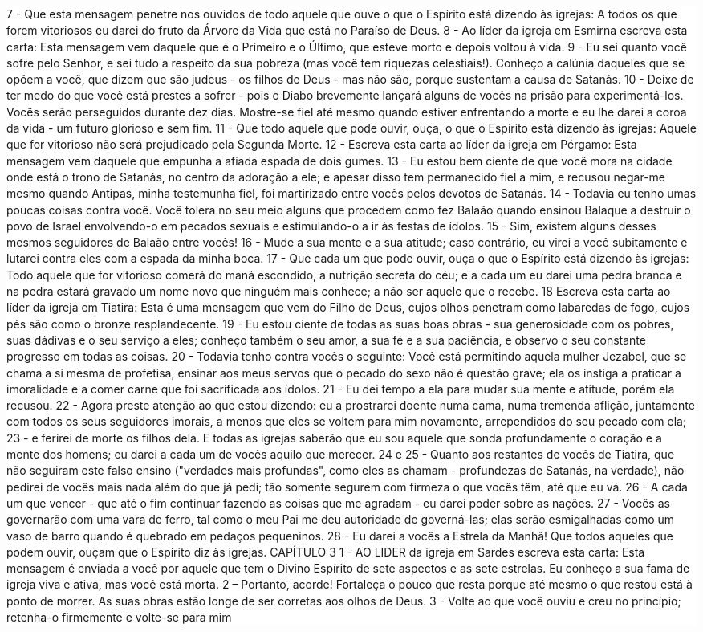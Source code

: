7 - Que esta mensagem penetre nos ouvidos de todo aquele que ouve o que o Espírito está
dizendo às igrejas: A todos os que forem vitoriosos eu darei do fruto da Árvore da Vida que
está no Paraíso de Deus.
8 - Ao líder da igreja em Esmirna escreva esta carta: Esta mensagem vem daquele que é o
Primeiro e o Último, que esteve morto e depois voltou à vida.
9 - Eu sei quanto você sofre pelo Senhor, e sei tudo a respeito da sua pobreza (mas você tem
riquezas celestiais!). Conheço a calúnia daqueles que se opõem a você, que dizem que são
judeus - os filhos de Deus - mas não são, porque sustentam a causa de Satanás. 10 - Deixe de
ter medo do que você está prestes a sofrer - pois o Diabo brevemente lançará alguns de vocês
na prisão para experimentá-los. Vocês serão perseguidos durante dez dias. Mostre-se fiel até
mesmo quando estiver enfrentando a morte e eu lhe darei a coroa da vida - um futuro glorioso
e sem fim.
11 - Que todo aquele que pode ouvir, ouça, o que o Espírito está dizendo às igrejas: Aquele
que for vitorioso não será prejudicado pela Segunda Morte.
12 - Escreva esta carta ao líder da igreja em Pérgamo: Esta mensagem vem daquele que
empunha a afiada espada de dois gumes.
13 - Eu estou bem ciente de que você mora na cidade onde está o trono de Satanás, no centro
da adoração a ele; e apesar disso tem permanecido fiel a mim, e recusou negar-me mesmo
quando Antipas, minha testemunha fiel, foi martirizado entre vocês pelos devotos de Satanás.
14 - Todavia eu tenho umas poucas coisas contra você. Você tolera no seu meio alguns que
procedem como fez Balaão quando ensinou Balaque a destruir o povo de Israel envolvendo-o
em pecados sexuais e estimulando-o a ir às festas de ídolos.
15 - Sim, existem alguns desses mesmos seguidores de Balaão entre vocês!
16 - Mude a sua mente e a sua atitude; caso contrário, eu virei a você subitamente e lutarei
contra eles com a espada da minha boca.
17 - Que cada um que pode ouvir, ouça o que o Espírito está dizendo às igrejas: Todo aquele
que for vitorioso comerá do maná escondido, a nutrição secreta do céu; e a cada um eu darei
uma pedra branca e na pedra estará gravado um nome novo que ninguém mais conhece; a
não ser aquele que o recebe.
18 Escreva esta carta ao líder da igreja em Tiatira: Esta é uma mensagem que vem do Filho de
Deus, cujos olhos penetram como labaredas de fogo, cujos pés são como o bronze
resplandecente.
19 - Eu estou ciente de todas as suas boas obras - sua generosidade com os pobres, suas
dádivas e o seu serviço a eles; conheço também o seu amor, a sua fé e a sua paciência, e
observo o seu constante progresso em todas as coisas.
20 - Todavia tenho contra vocês o seguinte: Você está permitindo aquela mulher Jezabel, que
se chama a si mesma de profetisa, ensinar aos meus servos que o pecado do sexo não é
questão grave; ela os instiga a praticar a imoralidade e a comer carne que foi sacrificada aos
ídolos.
21 - Eu dei tempo a ela para mudar sua mente e atitude, porém ela recusou.
22 - Agora preste atenção ao que estou dizendo: eu a prostrarei doente numa cama, numa
tremenda aflição, juntamente com todos os seus seguidores imorais, a menos que eles se
voltem para mim novamente, arrependidos do seu pecado com ela;
23 - e ferirei de morte os filhos dela. E todas as igrejas saberão que eu sou aquele que sonda
profundamente o coração e a mente dos homens; eu darei a cada um de vocês aquilo que
merecer.
24 e 25 - Quanto aos restantes de vocês de Tiatira, que não seguiram este falso ensino
("verdades mais profundas", como eles as chamam - profundezas de Satanás, na verdade),
não pedirei de vocês mais nada além do que já pedi; tão somente segurem com firmeza o que
vocês têm, até que eu vá.
26 - A cada um que vencer - que até o fim continuar fazendo as coisas que me agradam - eu
darei poder sobre as nações.
27 - Vocês as governarão com uma vara de ferro, tal como o meu Pai me deu autoridade de
governá-las; elas serão esmigalhadas como um vaso de barro quando é quebrado em pedaços
pequeninos.
28 - Eu darei a vocês a Estrela da Manhã! Que todos aqueles que podem ouvir, ouçam que o
Espírito diz às igrejas.
CAPÍTULO 3
1 - AO LIDER da igreja em Sardes escreva esta carta: Esta mensagem é enviada a você por
aquele que tem o Divino Espírito de sete aspectos e as sete estrelas. Eu conheço a sua fama
de igreja viva e ativa, mas você está morta.
2 – Portanto, acorde! Fortaleça o pouco que resta porque até mesmo o que restou está à
ponto de morrer. As suas obras estão longe de ser corretas aos olhos de Deus.
3 - Volte ao que você ouviu e creu no princípio; retenha-o firmemente e volte-se para mim